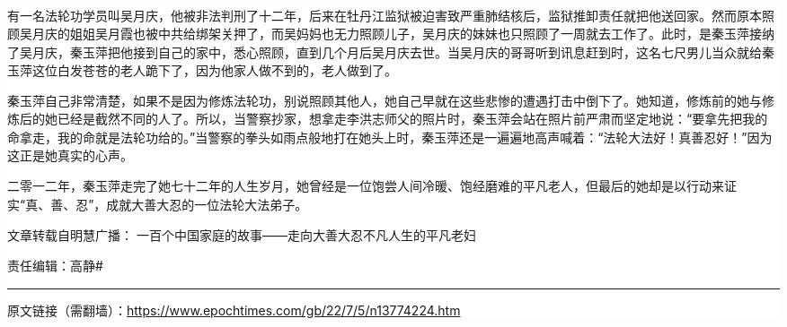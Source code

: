  <p>
  有一名法轮功学员叫吴月庆，他被非法判刑了十二年，后来在牡丹江监狱被迫害致严重肺结核后，监狱推卸责任就把他送回家。然而原本照顾吴月庆的姐姐吴月霞也被中共给绑架关押了，而吴妈妈也无力照顾儿子，吴月庆的妹妹也只照顾了一周就去工作了。此时，是秦玉萍接纳了吴月庆，秦玉萍把他接到自己的家中，悉心照顾，直到几个月后吴月庆去世。当吴月庆的哥哥听到讯息赶到时，这名七尺男儿当众就给秦玉萍这位白发苍苍的老人跪下了，因为他家人做不到的，老人做到了。
 </p>
 <p>
  秦玉萍自己非常清楚，如果不是因为修炼法轮功，别说照顾其他人，她自己早就在这些悲惨的遭遇打击中倒下了。她知道，修炼前的她与修炼后的她已经是截然不同的人了。所以，当警察抄家，想拿走李洪志师父的照片时，秦玉萍会站在照片前严肃而坚定地说：“要拿先把我的命拿走，我的命就是法轮功给的。”当警察的拳头如雨点般地打在她头上时，秦玉萍还是一遍遍地高声喊着：“法轮大法好！真善忍好！”因为这正是她真实的心声。
 </p>
 <p>
  二零一二年，秦玉萍走完了她七十二年的人生岁月，她曾经是一位饱尝人间冷暖、饱经磨难的平凡老人，但最后的她却是以行动来证实“真、善、忍”，成就大善大忍的一位法轮大法弟子。
 </p>
 <p>
  文章转载自明慧广播：
  <ok href="https://www.mhradio.org/showprogram/11897.html">
   一百个中国家庭的故事——走向大善大忍不凡人生的平凡老妇
  </ok>
 </p>
 <p>
  责任编辑：高静#
 </p>
 
 <div id="below_article_ad">
 </div>
</div>


---

原文链接（需翻墙）：https://www.epochtimes.com/gb/22/7/5/n13774224.htm